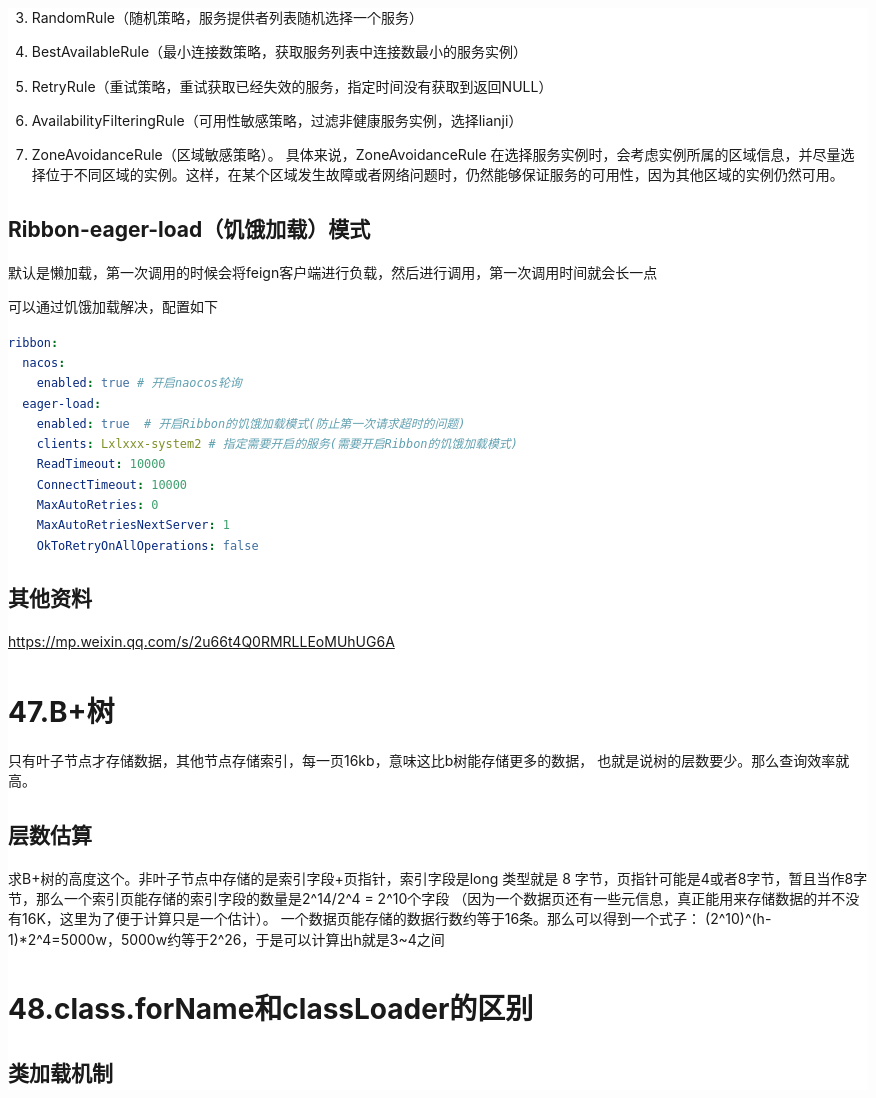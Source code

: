 3. RandomRule（随机策略，服务提供者列表随机选择一个服务）

4. BestAvailableRule（最小连接数策略，获取服务列表中连接数最小的服务实例）

5. RetryRule（重试策略，重试获取已经失效的服务，指定时间没有获取到返回NULL）

6. AvailabilityFilteringRule（可用性敏感策略，过滤非健康服务实例，选择lianji）

7. ZoneAvoidanceRule（区域敏感策略）。
   具体来说，ZoneAvoidanceRule 在选择服务实例时，会考虑实例所属的区域信息，并尽量选择位于不同区域的实例。这样，在某个区域发生故障或者网络问题时，仍然能够保证服务的可用性，因为其他区域的实例仍然可用。

## Ribbon-eager-load（饥饿加载）模式

默认是懒加载，第一次调用的时候会将feign客户端进行负载，然后进行调用，第一次调用时间就会长一点

可以通过饥饿加载解决，配置如下

```yaml
ribbon:
  nacos:
    enabled: true # 开启naocos轮询
  eager-load:
    enabled: true  # 开启Ribbon的饥饿加载模式(防止第一次请求超时的问题)
    clients: Lxlxxx-system2 # 指定需要开启的服务(需要开启Ribbon的饥饿加载模式)
    ReadTimeout: 10000
    ConnectTimeout: 10000
    MaxAutoRetries: 0
    MaxAutoRetriesNextServer: 1
    OkToRetryOnAllOperations: false
```

## 其他资料

https://mp.weixin.qq.com/s/2u66t4Q0RMRLLEoMUhUG6A

# 47.B+树

只有叶子节点才存储数据，其他节点存储索引，每一页16kb，意味这比b树能存储更多的数据，
也就是说树的层数要少。那么查询效率就高。

## 层数估算

求B+树的高度这个。非叶子节点中存储的是索引字段+页指针，索引字段是long 类型就是 8
字节，页指针可能是4或者8字节，暂且当作8字节，那么一个索引页能存储的索引字段的数量是2^14/2^4 = 2^10个字段
（因为一个数据页还有一些元信息，真正能用来存储数据的并不没有16K，这里为了便于计算只是一个估计）。
一个数据页能存储的数据行数约等于16条。那么可以得到一个式子：
(2^10)^(h-1)*2^4=5000w，5000w约等于2^26，于是可以计算出h就是3~4之间

# 48.class.forName和classLoader的区别

## 类加载机制
